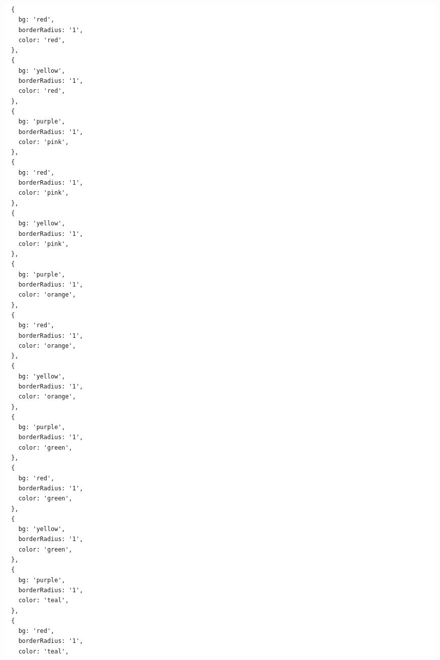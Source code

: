       {
        bg: 'red',
        borderRadius: '1',
        color: 'red',
      },
      {
        bg: 'yellow',
        borderRadius: '1',
        color: 'red',
      },
      {
        bg: 'purple',
        borderRadius: '1',
        color: 'pink',
      },
      {
        bg: 'red',
        borderRadius: '1',
        color: 'pink',
      },
      {
        bg: 'yellow',
        borderRadius: '1',
        color: 'pink',
      },
      {
        bg: 'purple',
        borderRadius: '1',
        color: 'orange',
      },
      {
        bg: 'red',
        borderRadius: '1',
        color: 'orange',
      },
      {
        bg: 'yellow',
        borderRadius: '1',
        color: 'orange',
      },
      {
        bg: 'purple',
        borderRadius: '1',
        color: 'green',
      },
      {
        bg: 'red',
        borderRadius: '1',
        color: 'green',
      },
      {
        bg: 'yellow',
        borderRadius: '1',
        color: 'green',
      },
      {
        bg: 'purple',
        borderRadius: '1',
        color: 'teal',
      },
      {
        bg: 'red',
        borderRadius: '1',
        color: 'teal',